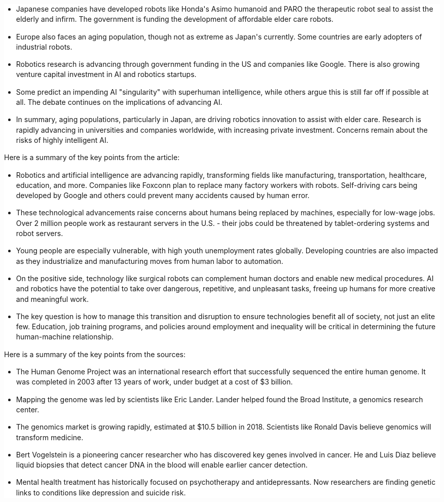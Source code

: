 - Japanese companies have developed robots like Honda's Asimo humanoid and PARO the therapeutic robot seal to assist the elderly and infirm. The government is funding the development of affordable elder care robots.

- Europe also faces an aging population, though not as extreme as Japan's currently. Some countries are early adopters of industrial robots.

- Robotics research is advancing through government funding in the US and companies like Google. There is also growing venture capital investment in AI and robotics startups. 

- Some predict an impending AI "singularity" with superhuman intelligence, while others argue this is still far off if possible at all. The debate continues on the implications of advancing AI.

- In summary, aging populations, particularly in Japan, are driving robotics innovation to assist with elder care. Research is rapidly advancing in universities and companies worldwide, with increasing private investment. Concerns remain about the risks of highly intelligent AI.

 Here is a summary of the key points from the article:

- Robotics and artificial intelligence are advancing rapidly, transforming fields like manufacturing, transportation, healthcare, education, and more. Companies like Foxconn plan to replace many factory workers with robots. Self-driving cars being developed by Google and others could prevent many accidents caused by human error. 

- These technological advancements raise concerns about humans being replaced by machines, especially for low-wage jobs. Over 2 million people work as restaurant servers in the U.S. - their jobs could be threatened by tablet-ordering systems and robot servers.

- Young people are especially vulnerable, with high youth unemployment rates globally. Developing countries are also impacted as they industrialize and manufacturing moves from human labor to automation.

- On the positive side, technology like surgical robots can complement human doctors and enable new medical procedures. AI and robotics have the potential to take over dangerous, repetitive, and unpleasant tasks, freeing up humans for more creative and meaningful work. 

- The key question is how to manage this transition and disruption to ensure technologies benefit all of society, not just an elite few. Education, job training programs, and policies around employment and inequality will be critical in determining the future human-machine relationship.

 Here is a summary of the key points from the sources:

- The Human Genome Project was an international research effort that successfully sequenced the entire human genome. It was completed in 2003 after 13 years of work, under budget at a cost of $3 billion. 

- Mapping the genome was led by scientists like Eric Lander. Lander helped found the Broad Institute, a genomics research center. 

- The genomics market is growing rapidly, estimated at $10.5 billion in 2018. Scientists like Ronald Davis believe genomics will transform medicine. 

- Bert Vogelstein is a pioneering cancer researcher who has discovered key genes involved in cancer. He and Luis Diaz believe liquid biopsies that detect cancer DNA in the blood will enable earlier cancer detection.  

- Mental health treatment has historically focused on psychotherapy and antidepressants. Now researchers are finding genetic links to conditions like depression and suicide risk.
